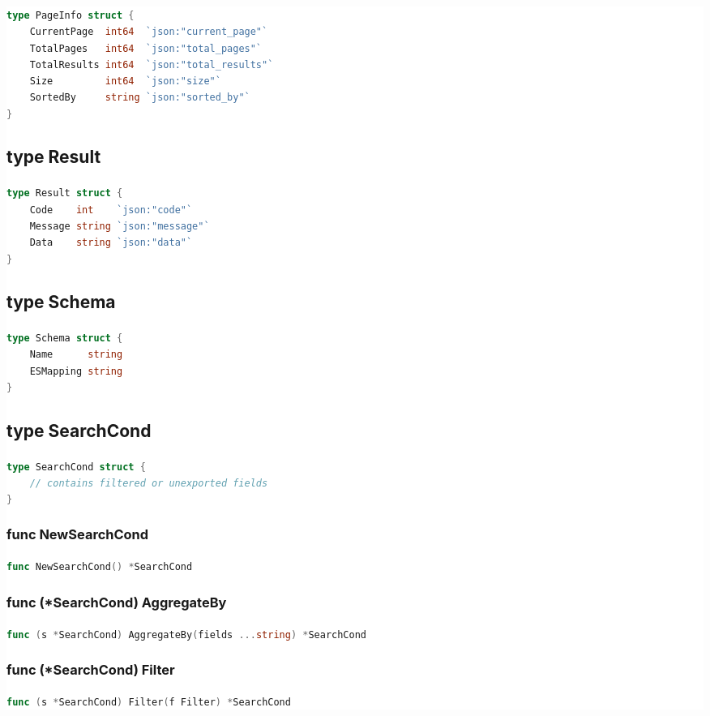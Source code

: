 ```go
type PageInfo struct {
    CurrentPage  int64  `json:"current_page"`
    TotalPages   int64  `json:"total_pages"`
    TotalResults int64  `json:"total_results"`
    Size         int64  `json:"size"`
    SortedBy     string `json:"sorted_by"`
}
```

## type Result

```go
type Result struct {
    Code    int    `json:"code"`
    Message string `json:"message"`
    Data    string `json:"data"`
}
```

## type Schema

```go
type Schema struct {
    Name      string
    ESMapping string
}
```

## type SearchCond

```go
type SearchCond struct {
    // contains filtered or unexported fields
}
```

### func NewSearchCond

```go
func NewSearchCond() *SearchCond
```

### func \(\*SearchCond\) AggregateBy

```go
func (s *SearchCond) AggregateBy(fields ...string) *SearchCond
```

### func \(\*SearchCond\) Filter

```go
func (s *SearchCond) Filter(f Filter) *SearchCond
```
